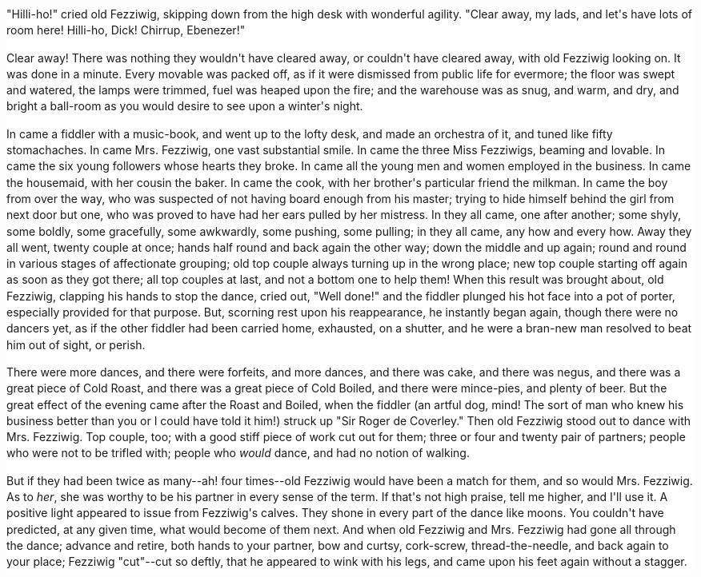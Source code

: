 "Hilli-ho!" cried old Fezziwig, skipping down from the high desk with
wonderful agility. "Clear away, my lads, and let's have lots of room
here! Hilli-ho, Dick! Chirrup, Ebenezer!"

Clear away! There was nothing they wouldn't have cleared away, or
couldn't have cleared away, with old Fezziwig looking on. It was done in
a minute. Every movable was packed off, as if it were dismissed from
public life for evermore; the floor was swept and watered, the lamps
were trimmed, fuel was heaped upon the fire; and the warehouse was as
snug, and warm, and dry, and bright a ball-room as you would desire to
see upon a winter's night.

In came a fiddler with a music-book, and went up to the lofty desk, and
made an orchestra of it, and tuned like fifty stomachaches. In came Mrs.
Fezziwig, one vast substantial smile. In came the three Miss Fezziwigs,
beaming and lovable. In came the six young followers whose hearts they
broke. In came all the young men and women employed in the business. In
came the housemaid, with her cousin the baker. In came the cook, with
her brother's particular friend the milkman. In came the boy from over
the way, who was suspected of not having board enough from his master;
trying to hide himself behind the girl from next door but one, who was
proved to have had her ears pulled by her mistress. In they all came,
one after another; some shyly, some boldly, some gracefully, some
awkwardly, some pushing, some pulling; in they all came, any how and
every how. Away they all went, twenty couple at once; hands half round
and back again the other way; down the middle and up again; round and
round in various stages of affectionate grouping; old top couple always
turning up in the wrong place; new top couple starting off again as soon
as they got there; all top couples at last, and not a bottom one to help
them! When this result was brought about, old Fezziwig, clapping his
hands to stop the dance, cried out, "Well done!" and the fiddler plunged
his hot face into a pot of porter, especially provided for that purpose.
But, scorning rest upon his reappearance, he instantly began again,
though there were no dancers yet, as if the other fiddler had been
carried home, exhausted, on a shutter, and he were a bran-new man
resolved to beat him out of sight, or perish.

There were more dances, and there were forfeits, and more dances, and
there was cake, and there was negus, and there was a great piece of Cold
Roast, and there was a great piece of Cold Boiled, and there were
mince-pies, and plenty of beer. But the great effect of the evening came
after the Roast and Boiled, when the fiddler (an artful dog, mind! The
sort of man who knew his business better than you or I could have told
it him!) struck up "Sir Roger de Coverley." Then old Fezziwig stood out
to dance with Mrs. Fezziwig. Top couple, too; with a good stiff piece of
work cut out for them; three or four and twenty pair of partners; people
who were not to be trifled with; people who _would_ dance, and had no
notion of walking.

But if they had been twice as many--ah! four times--old Fezziwig would
have been a match for them, and so would Mrs. Fezziwig. As to _her_, she
was worthy to be his partner in every sense of the term. If that's not
high praise, tell me higher, and I'll use it. A positive light appeared
to issue from Fezziwig's calves. They shone in every part of the dance
like moons. You couldn't have predicted, at any given time, what would
become of them next. And when old Fezziwig and Mrs. Fezziwig had gone
all through the dance; advance and retire, both hands to your partner,
bow and curtsy, cork-screw, thread-the-needle, and back again to your
place; Fezziwig "cut"--cut so deftly, that he appeared to wink with his
legs, and came upon his feet again without a stagger.
